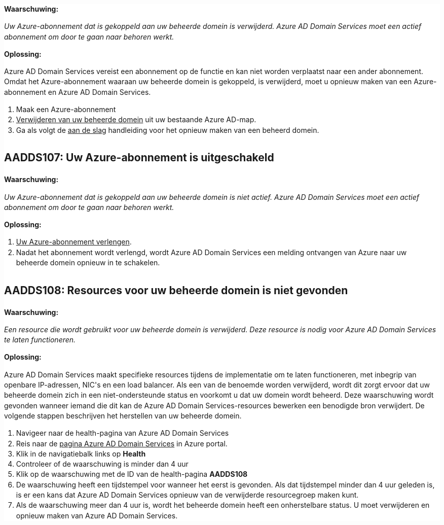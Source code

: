 **Waarschuwing:**

*Uw Azure-abonnement dat is gekoppeld aan uw beheerde domein is verwijderd.  Azure AD Domain Services moet een actief abonnement om door te gaan naar behoren werkt.*

**Oplossing:**

Azure AD Domain Services vereist een abonnement op de functie en kan niet worden verplaatst naar een ander abonnement. Omdat het Azure-abonnement waaraan uw beheerde domein is gekoppeld, is verwijderd, moet u opnieuw maken van een Azure-abonnement en Azure AD Domain Services.

1. Maak een Azure-abonnement
2. [Verwijderen van uw beheerde domein](active-directory-ds-disable-aadds.md) uit uw bestaande Azure AD-map.
3. Ga als volgt de [aan de slag](active-directory-ds-getting-started.md) handleiding voor het opnieuw maken van een beheerd domein.

## <a name="aadds107-your-azure-subscription-is-disabled"></a>AADDS107: Uw Azure-abonnement is uitgeschakeld

**Waarschuwing:**

*Uw Azure-abonnement dat is gekoppeld aan uw beheerde domein is niet actief.  Azure AD Domain Services moet een actief abonnement om door te gaan naar behoren werkt.*

**Oplossing:**


1. [Uw Azure-abonnement verlengen](https://docs.microsoft.com/azure/billing/billing-subscription-become-disable).
2. Nadat het abonnement wordt verlengd, wordt Azure AD Domain Services een melding ontvangen van Azure naar uw beheerde domein opnieuw in te schakelen.

## <a name="aadds108-resources-for-your-managed-domain-cannot-be-found"></a>AADDS108: Resources voor uw beheerde domein is niet gevonden

**Waarschuwing:**

*Een resource die wordt gebruikt voor uw beheerde domein is verwijderd. Deze resource is nodig voor Azure AD Domain Services te laten functioneren.*

**Oplossing:**

Azure AD Domain Services maakt specifieke resources tijdens de implementatie om te laten functioneren, met inbegrip van openbare IP-adressen, NIC's en een load balancer. Als een van de benoemde worden verwijderd, wordt dit zorgt ervoor dat uw beheerde domein zich in een niet-ondersteunde status en voorkomt u dat uw domein wordt beheerd. Deze waarschuwing wordt gevonden wanneer iemand die dit kan de Azure AD Domain Services-resources bewerken een benodigde bron verwijdert. De volgende stappen beschrijven het herstellen van uw beheerde domein.

1.  Navigeer naar de health-pagina van Azure AD Domain Services
  1.    Reis naar de [pagina Azure AD Domain Services]() in Azure portal.
  2.    Klik in de navigatiebalk links op **Health**
2.  Controleer of de waarschuwing is minder dan 4 uur
  1.    Klik op de waarschuwing met de ID van de health-pagina **AADDS108**
  2.    De waarschuwing heeft een tijdstempel voor wanneer het eerst is gevonden. Als dat tijdstempel minder dan 4 uur geleden is, is er een kans dat Azure AD Domain Services opnieuw van de verwijderde resourcegroep maken kunt.
3.  Als de waarschuwing meer dan 4 uur is, wordt het beheerde domein heeft een onherstelbare status. U moet verwijderen en opnieuw maken van Azure AD Domain Services.
